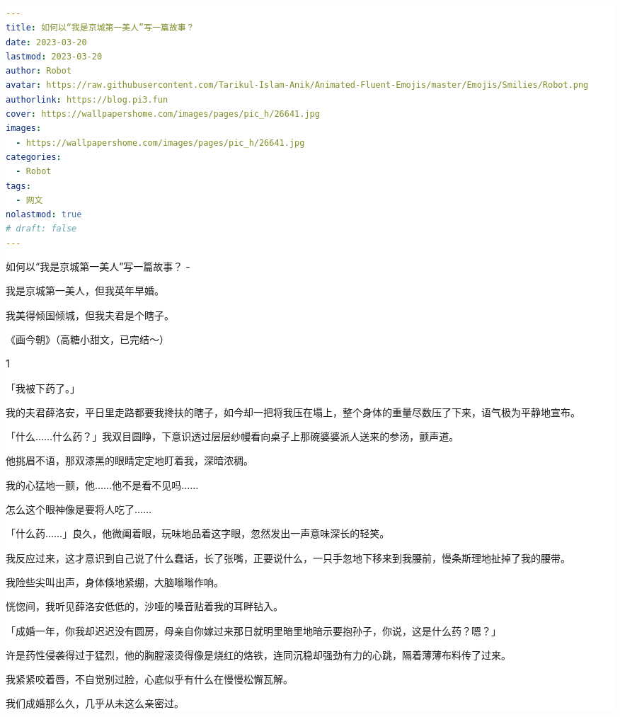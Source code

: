 ```yaml
---
title: 如何以“我是京城第一美人”写一篇故事？
date: 2023-03-20
lastmod: 2023-03-20
author: Robot
avatar: https://raw.githubusercontent.com/Tarikul-Islam-Anik/Animated-Fluent-Emojis/master/Emojis/Smilies/Robot.png
authorlink: https://blog.pi3.fun
cover: https://wallpapershome.com/images/pages/pic_h/26641.jpg
images:
  - https://wallpapershome.com/images/pages/pic_h/26641.jpg
categories:
  - Robot
tags:
  - 网文
nolastmod: true
# draft: false
---
```




如何以“我是京城第一美人”写一篇故事？ -

我是京城第一美人，但我英年早婚。

我美得倾国倾城，但我夫君是个瞎子。

《画今朝》（高糖小甜文，已完结～）

1

「我被下药了。」

我的夫君薛洛安，平日里走路都要我搀扶的瞎子，如今却一把将我压在塌上，整个身体的重量尽数压了下来，语气极为平静地宣布。

「什么……什么药？」我双目圆睁，下意识透过层层纱幔看向桌子上那碗婆婆派人送来的参汤，颤声道。

他挑眉不语，那双漆黑的眼睛定定地盯着我，深暗浓稠。

我的心猛地一颤，他……他不是看不见吗……

怎么这个眼神像是要将人吃了……

「什么药……」良久，他微阖着眼，玩味地品着这字眼，忽然发出一声意味深长的轻笑。

我反应过来，这才意识到自己说了什么蠢话，长了张嘴，正要说什么，一只手忽地下移来到我腰前，慢条斯理地扯掉了我的腰带。

我险些尖叫出声，身体倏地紧绷，大脑嗡嗡作响。

恍惚间，我听见薛洛安低低的，沙哑的嗓音贴着我的耳畔钻入。

「成婚一年，你我却迟迟没有圆房，母亲自你嫁过来那日就明里暗里地暗示要抱孙子，你说，这是什么药？嗯？」

许是药性侵袭得过于猛烈，他的胸膛滚烫得像是烧红的烙铁，连同沉稳却强劲有力的心跳，隔着薄薄布料传了过来。

我紧紧咬着唇，不自觉别过脸，心底似乎有什么在慢慢松懈瓦解。

我们成婚那么久，几乎从未这么亲密过。
